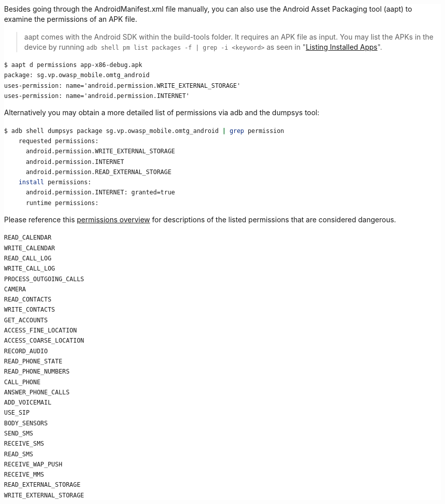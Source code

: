 Besides going through the AndroidManifest.xml file manually, you can also use the Android Asset Packaging tool \(aapt\) to examine the permissions of an APK file.

> aapt comes with the Android SDK within the build-tools folder. It requires an APK file as input. You may list the APKs in the device by running `adb shell pm list packages -f | grep -i <keyword>` as seen in "[Listing Installed Apps]()".

```text
$ aapt d permissions app-x86-debug.apk
package: sg.vp.owasp_mobile.omtg_android
uses-permission: name='android.permission.WRITE_EXTERNAL_STORAGE'
uses-permission: name='android.permission.INTERNET'
```

Alternatively you may obtain a more detailed list of permissions via adb and the dumpsys tool:

```bash
$ adb shell dumpsys package sg.vp.owasp_mobile.omtg_android | grep permission
    requested permissions:
      android.permission.WRITE_EXTERNAL_STORAGE
      android.permission.INTERNET
      android.permission.READ_EXTERNAL_STORAGE
    install permissions:
      android.permission.INTERNET: granted=true
      runtime permissions:
```

Please reference this [permissions overview](https://developer.android.com/guide/topics/permissions/overview#permission-groups) for descriptions of the listed permissions that are considered dangerous.

```text
READ_CALENDAR
WRITE_CALENDAR
READ_CALL_LOG
WRITE_CALL_LOG
PROCESS_OUTGOING_CALLS
CAMERA
READ_CONTACTS
WRITE_CONTACTS
GET_ACCOUNTS
ACCESS_FINE_LOCATION
ACCESS_COARSE_LOCATION
RECORD_AUDIO
READ_PHONE_STATE
READ_PHONE_NUMBERS
CALL_PHONE
ANSWER_PHONE_CALLS
ADD_VOICEMAIL
USE_SIP
BODY_SENSORS
SEND_SMS
RECEIVE_SMS
READ_SMS
RECEIVE_WAP_PUSH
RECEIVE_MMS
READ_EXTERNAL_STORAGE
WRITE_EXTERNAL_STORAGE
```
